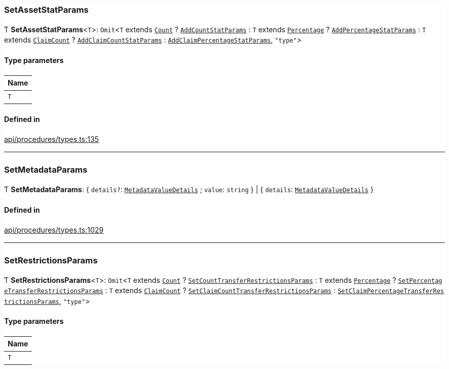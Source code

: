 ### SetAssetStatParams

Ƭ **SetAssetStatParams**<`T`\>: `Omit`<`T` extends [`Count`](../wiki/api.procedures.types.TransferRestrictionType#count) ? [`AddCountStatParams`](../wiki/api.procedures.types#addcountstatparams) : `T` extends [`Percentage`](../wiki/api.procedures.types.TransferRestrictionType#percentage) ? [`AddPercentageStatParams`](../wiki/api.procedures.types#addpercentagestatparams) : `T` extends [`ClaimCount`](../wiki/api.procedures.types.TransferRestrictionType#claimcount) ? [`AddClaimCountStatParams`](../wiki/api.procedures.types#addclaimcountstatparams) : [`AddClaimPercentageStatParams`](../wiki/api.procedures.types#addclaimpercentagestatparams), ``"type"``\>

#### Type parameters

| Name |
| :------ |
| `T` |

#### Defined in

[api/procedures/types.ts:135](https://github.com/PolymeshAssociation/polymesh-sdk/blob/95e180d2/src/api/procedures/types.ts#L135)

___

### SetMetadataParams

Ƭ **SetMetadataParams**: { `details?`: [`MetadataValueDetails`](../wiki/api.entities.MetadataEntry.types#metadatavaluedetails) ; `value`: `string`  } \| { `details`: [`MetadataValueDetails`](../wiki/api.entities.MetadataEntry.types#metadatavaluedetails)  }

#### Defined in

[api/procedures/types.ts:1029](https://github.com/PolymeshAssociation/polymesh-sdk/blob/95e180d2/src/api/procedures/types.ts#L1029)

___

### SetRestrictionsParams

Ƭ **SetRestrictionsParams**<`T`\>: `Omit`<`T` extends [`Count`](../wiki/api.procedures.types.TransferRestrictionType#count) ? [`SetCountTransferRestrictionsParams`](../wiki/api.procedures.types.SetCountTransferRestrictionsParams) : `T` extends [`Percentage`](../wiki/api.procedures.types.TransferRestrictionType#percentage) ? [`SetPercentageTransferRestrictionsParams`](../wiki/api.procedures.types.SetPercentageTransferRestrictionsParams) : `T` extends [`ClaimCount`](../wiki/api.procedures.types.TransferRestrictionType#claimcount) ? [`SetClaimCountTransferRestrictionsParams`](../wiki/api.procedures.types.SetClaimCountTransferRestrictionsParams) : [`SetClaimPercentageTransferRestrictionsParams`](../wiki/api.procedures.types.SetClaimPercentageTransferRestrictionsParams), ``"type"``\>

#### Type parameters

| Name |
| :------ |
| `T` |
